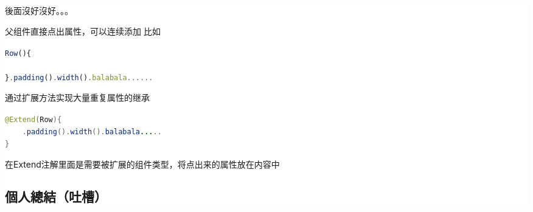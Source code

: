 


後面沒好沒好。。。


父组件直接点出属性，可以连续添加
比如
```typescript
Row(){
	
}.padding().width().balabala......
```

通过扩展方法实现大量重复属性的继承
```java
@Extend(Row){
	.padding().width().balabala.....
}
```

在Extend注解里面是需要被扩展的组件类型，将点出来的属性放在内容中

## 個人總結（吐槽）
